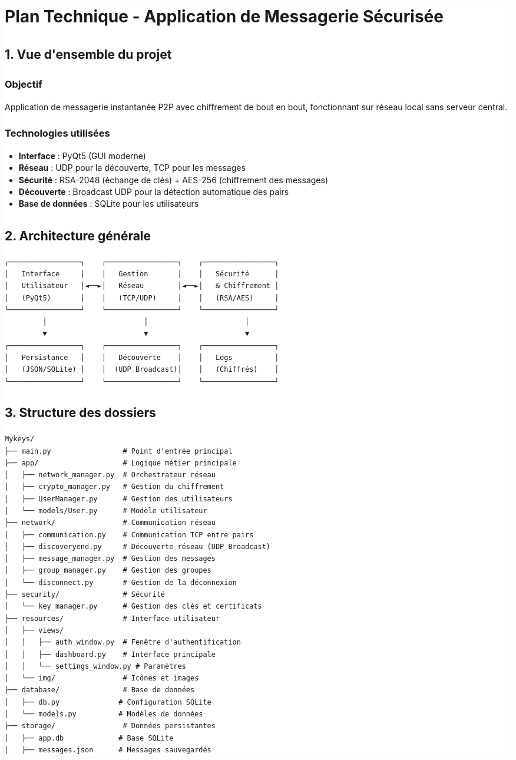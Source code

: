 # Plan Technique - Application de Messagerie Sécurisée

## 1. Vue d'ensemble du projet

### Objectif
Application de messagerie instantanée P2P avec chiffrement de bout en bout, fonctionnant sur réseau local sans serveur central.

### Technologies utilisées
- **Interface** : PyQt5 (GUI moderne)
- **Réseau** : UDP pour la découverte, TCP pour les messages
- **Sécurité** : RSA-2048 (échange de clés) + AES-256 (chiffrement des messages)
- **Découverte** : Broadcast UDP pour la détection automatique des pairs
- **Base de données** : SQLite pour les utilisateurs

## 2. Architecture générale

```
┌─────────────────┐    ┌─────────────────┐    ┌─────────────────┐
│   Interface     │    │   Gestion       │    │   Sécurité      │
│   Utilisateur   │◄──►│   Réseau        │◄──►│   & Chiffrement │
│   (PyQt5)       │    │   (TCP/UDP)     │    │   (RSA/AES)     │
└─────────────────┘    └─────────────────┘    └─────────────────┘
         │                       │                       │
         ▼                       ▼                       ▼
┌─────────────────┐    ┌─────────────────┐    ┌─────────────────┐
│   Persistance   │    │   Découverte    │    │   Logs          │
│   (JSON/SQLite) │    │  (UDP Broadcast)│    │   (Chiffrés)    │
└─────────────────┘    └─────────────────┘    └─────────────────┘
```

## 3. Structure des dossiers

```
Mykeys/
├── main.py                 # Point d'entrée principal
├── app/                    # Logique métier principale
│   ├── network_manager.py  # Orchestrateur réseau
│   ├── crypto_manager.py   # Gestion du chiffrement
│   ├── UserManager.py      # Gestion des utilisateurs
│   └── models/User.py      # Modèle utilisateur
├── network/                # Communication réseau
│   ├── communication.py    # Communication TCP entre pairs
│   ├── discoveryend.py     # Découverte réseau (UDP Broadcast)
│   ├── message_manager.py  # Gestion des messages
│   ├── group_manager.py    # Gestion des groupes
│   └── disconnect.py       # Gestion de la déconnexion
├── security/               # Sécurité
│   └── key_manager.py      # Gestion des clés et certificats
├── resources/              # Interface utilisateur
│   ├── views/
│   │   ├── auth_window.py  # Fenêtre d'authentification
│   │   ├── dashboard.py    # Interface principale
│   │   └── settings_window.py # Paramètres
│   └── img/                # Icônes et images
├── database/               # Base de données
│   ├── db.py              # Configuration SQLite
│   └── models.py          # Modèles de données
├── storage/                # Données persistantes
│   ├── app.db             # Base SQLite
│   ├── messages.json      # Messages sauvegardés
```